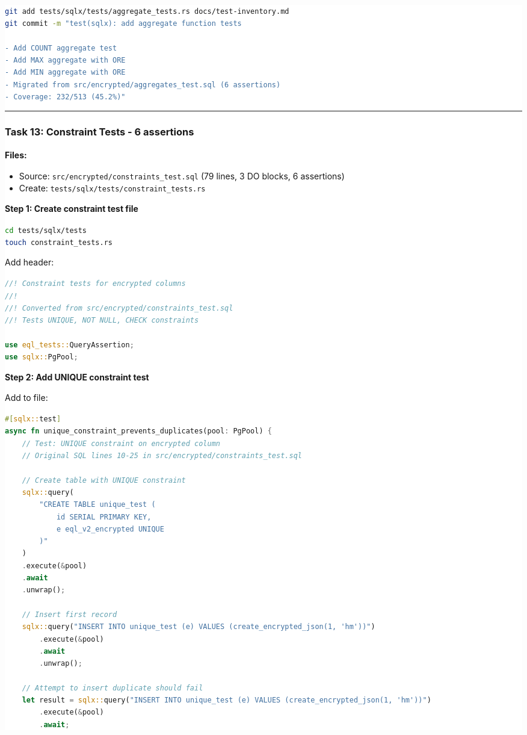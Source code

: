 ```bash
git add tests/sqlx/tests/aggregate_tests.rs docs/test-inventory.md
git commit -m "test(sqlx): add aggregate function tests

- Add COUNT aggregate test
- Add MAX aggregate with ORE
- Add MIN aggregate with ORE
- Migrated from src/encrypted/aggregates_test.sql (6 assertions)
- Coverage: 232/513 (45.2%)"
```

---

### Task 13: Constraint Tests - 6 assertions

**Files:**
- Source: `src/encrypted/constraints_test.sql` (79 lines, 3 DO blocks, 6 assertions)
- Create: `tests/sqlx/tests/constraint_tests.rs`

**Step 1: Create constraint test file**

```bash
cd tests/sqlx/tests
touch constraint_tests.rs
```

Add header:

```rust
//! Constraint tests for encrypted columns
//!
//! Converted from src/encrypted/constraints_test.sql
//! Tests UNIQUE, NOT NULL, CHECK constraints

use eql_tests::QueryAssertion;
use sqlx::PgPool;
```

**Step 2: Add UNIQUE constraint test**

Add to file:

```rust
#[sqlx::test]
async fn unique_constraint_prevents_duplicates(pool: PgPool) {
    // Test: UNIQUE constraint on encrypted column
    // Original SQL lines 10-25 in src/encrypted/constraints_test.sql

    // Create table with UNIQUE constraint
    sqlx::query(
        "CREATE TABLE unique_test (
            id SERIAL PRIMARY KEY,
            e eql_v2_encrypted UNIQUE
        )"
    )
    .execute(&pool)
    .await
    .unwrap();

    // Insert first record
    sqlx::query("INSERT INTO unique_test (e) VALUES (create_encrypted_json(1, 'hm'))")
        .execute(&pool)
        .await
        .unwrap();

    // Attempt to insert duplicate should fail
    let result = sqlx::query("INSERT INTO unique_test (e) VALUES (create_encrypted_json(1, 'hm'))")
        .execute(&pool)
        .await;
```